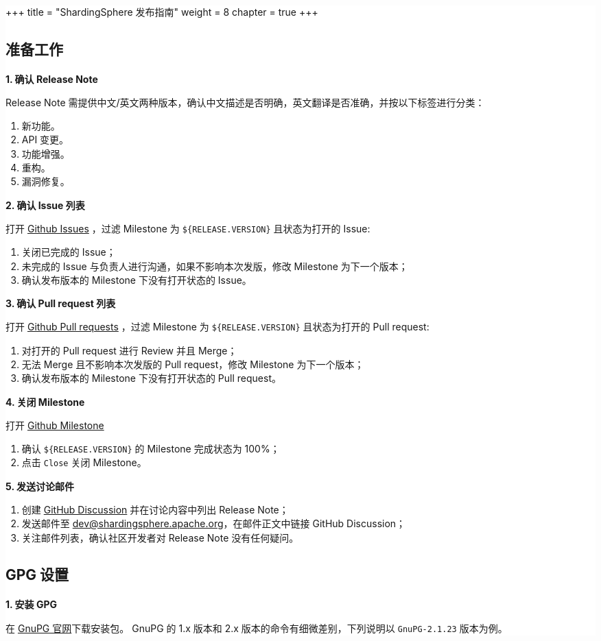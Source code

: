 +++
title = "ShardingSphere 发布指南"
weight = 8
chapter = true
+++

## 准备工作

**1. 确认 Release Note**

Release Note 需提供中文/英文两种版本，确认中文描述是否明确，英文翻译是否准确，并按以下标签进行分类：

1. 新功能。
2. API 变更。
3. 功能增强。
4. 重构。
5. 漏洞修复。

**2. 确认 Issue 列表**

打开 [Github Issues](https://github.com/apache/shardingsphere/issues) ，过滤 Milestone 为 `${RELEASE.VERSION}` 且状态为打开的 Issue:

1. 关闭已完成的 Issue；
2. 未完成的 Issue 与负责人进行沟通，如果不影响本次发版，修改 Milestone 为下一个版本；
3. 确认发布版本的 Milestone 下没有打开状态的 Issue。

**3. 确认 Pull request 列表**

打开 [Github Pull requests](https://github.com/apache/shardingsphere/pulls) ，过滤 Milestone 为 `${RELEASE.VERSION}` 且状态为打开的 Pull request:

1. 对打开的 Pull request 进行 Review 并且 Merge；
2. 无法 Merge 且不影响本次发版的 Pull request，修改 Milestone 为下一个版本；
3. 确认发布版本的 Milestone 下没有打开状态的 Pull request。

**4. 关闭 Milestone**

打开 [Github Milestone](https://github.com/apache/shardingsphere/milestones) 

1. 确认 `${RELEASE.VERSION}` 的 Milestone 完成状态为 100%；
2. 点击 `Close` 关闭 Milestone。

**5. 发送讨论邮件**

1. 创建 [GitHub Discussion](https://github.com/apache/shardingsphere/discussions) 并在讨论内容中列出 Release Note；
2. 发送邮件至 [dev@shardingsphere.apache.org](mailto:dev@shardingsphere.apache.org)，在邮件正文中链接 GitHub Discussion；
3. 关注邮件列表，确认社区开发者对 Release Note 没有任何疑问。

## GPG 设置

**1. 安装 GPG**

在 [GnuPG 官网](https://www.gnupg.org/download/index.html)下载安装包。
GnuPG 的 1.x 版本和 2.x 版本的命令有细微差别，下列说明以 `GnuPG-2.1.23` 版本为例。
